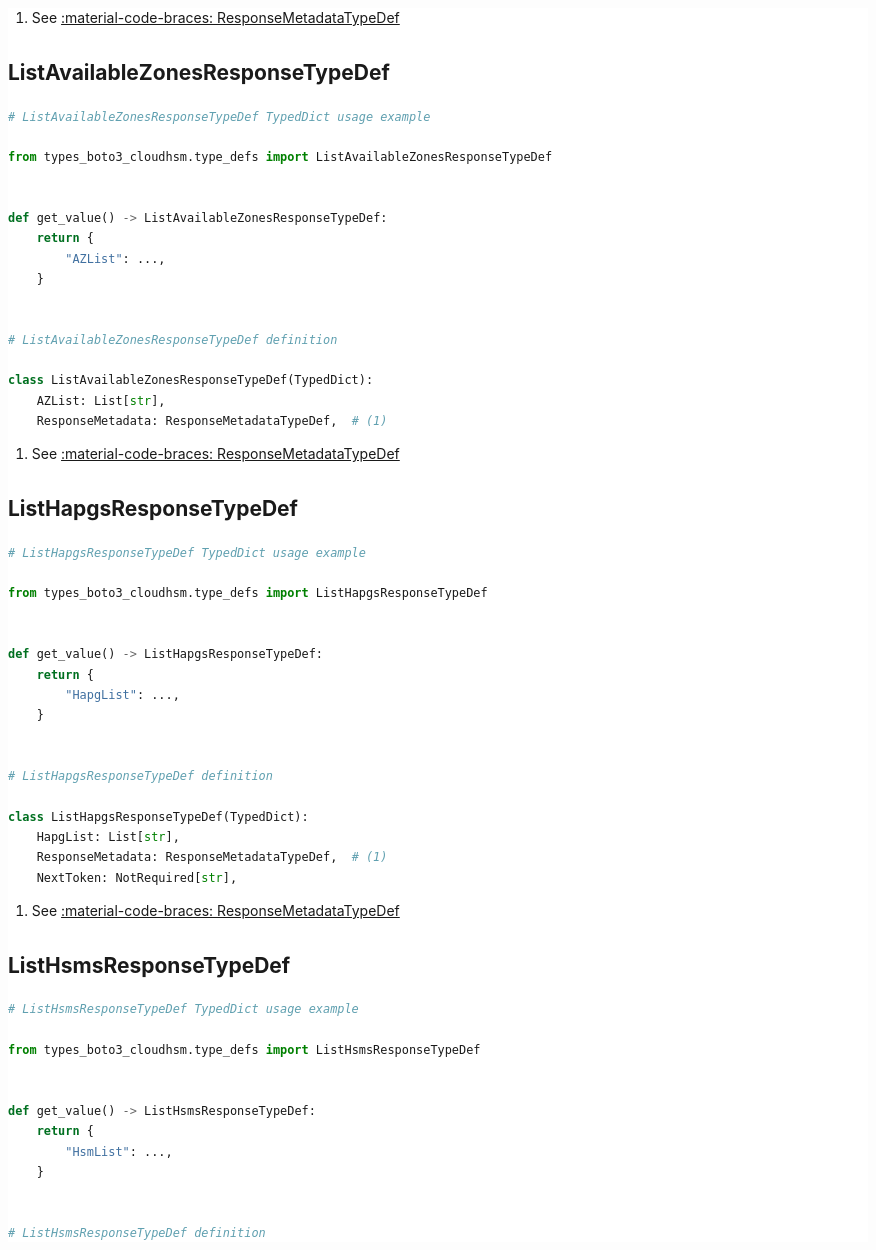 1. See [:material-code-braces: ResponseMetadataTypeDef](./type_defs.md#responsemetadatatypedef)

## ListAvailableZonesResponseTypeDef

```python
# ListAvailableZonesResponseTypeDef TypedDict usage example

from types_boto3_cloudhsm.type_defs import ListAvailableZonesResponseTypeDef


def get_value() -> ListAvailableZonesResponseTypeDef:
    return {
        "AZList": ...,
    }


# ListAvailableZonesResponseTypeDef definition

class ListAvailableZonesResponseTypeDef(TypedDict):
    AZList: List[str],
    ResponseMetadata: ResponseMetadataTypeDef,  # (1)
```

1. See [:material-code-braces: ResponseMetadataTypeDef](./type_defs.md#responsemetadatatypedef)

## ListHapgsResponseTypeDef

```python
# ListHapgsResponseTypeDef TypedDict usage example

from types_boto3_cloudhsm.type_defs import ListHapgsResponseTypeDef


def get_value() -> ListHapgsResponseTypeDef:
    return {
        "HapgList": ...,
    }


# ListHapgsResponseTypeDef definition

class ListHapgsResponseTypeDef(TypedDict):
    HapgList: List[str],
    ResponseMetadata: ResponseMetadataTypeDef,  # (1)
    NextToken: NotRequired[str],
```

1. See [:material-code-braces: ResponseMetadataTypeDef](./type_defs.md#responsemetadatatypedef)

## ListHsmsResponseTypeDef

```python
# ListHsmsResponseTypeDef TypedDict usage example

from types_boto3_cloudhsm.type_defs import ListHsmsResponseTypeDef


def get_value() -> ListHsmsResponseTypeDef:
    return {
        "HsmList": ...,
    }


# ListHsmsResponseTypeDef definition

```